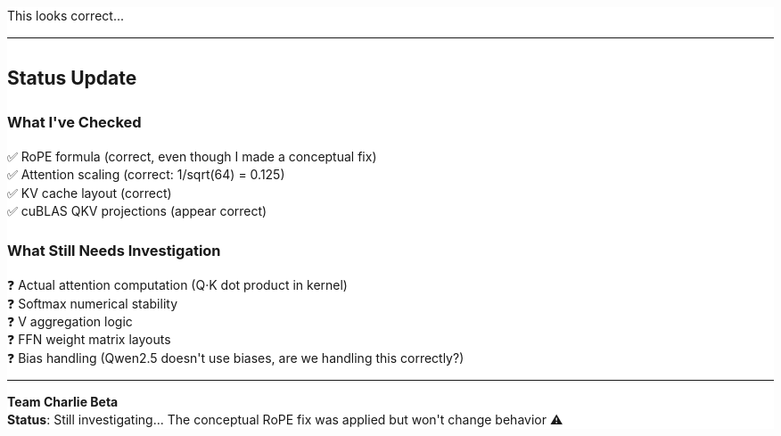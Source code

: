 This looks correct...

---

## Status Update

### What I've Checked
✅ RoPE formula (correct, even though I made a conceptual fix)  
✅ Attention scaling (correct: 1/sqrt(64) = 0.125)  
✅ KV cache layout (correct)  
✅ cuBLAS QKV projections (appear correct)  

### What Still Needs Investigation
❓ Actual attention computation (Q·K dot product in kernel)  
❓ Softmax numerical stability  
❓ V aggregation logic  
❓ FFN weight matrix layouts  
❓ Bias handling (Qwen2.5 doesn't use biases, are we handling this correctly?)  

---

**Team Charlie Beta**  
**Status**: Still investigating... The conceptual RoPE fix was applied but won't change behavior ⚠️
